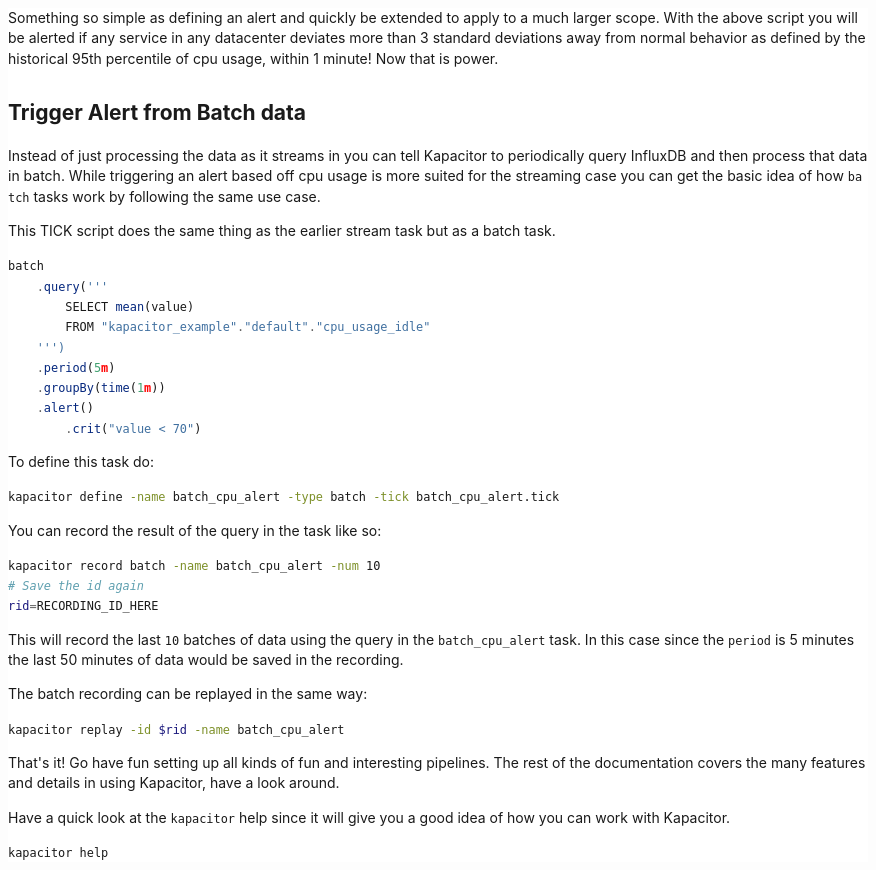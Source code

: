 Something so simple as defining an alert and quickly be extended to apply to a much larger scope.
With the above script you will be alerted if any service in any datacenter deviates more than 3
standard deviations away from normal behavior as defined by the historical 95th percentile of cpu usage, within 1 minute!
Now that is power.



Trigger Alert from Batch data
------------------------------

Instead of just processing the data as it streams in you can tell Kapacitor to periodically query
InfluxDB and then process that data in batch.
While triggering an alert based off cpu usage is more suited for the streaming case you can get the basic idea
of how `batch` tasks work by following the same use case.


This TICK script does the same thing as the earlier stream task but as a batch task.

```javascript
batch
    .query('''
        SELECT mean(value)
        FROM "kapacitor_example"."default"."cpu_usage_idle"
    ''')
    .period(5m)
    .groupBy(time(1m))
    .alert()
        .crit("value < 70")
```

To define this task do:

```sh
kapacitor define -name batch_cpu_alert -type batch -tick batch_cpu_alert.tick
```

You can record the result of the query in the task like so:

```sh
kapacitor record batch -name batch_cpu_alert -num 10
# Save the id again
rid=RECORDING_ID_HERE
```

This will record the last `10` batches of data using the query in the `batch_cpu_alert` task.
In this case since the `period` is 5 minutes the last 50 minutes of data would be saved in the recording.


The batch recording can be replayed in the same way:

```sh
kapacitor replay -id $rid -name batch_cpu_alert
```

That's it! Go have fun setting up all kinds of fun and interesting pipelines.
The rest of the documentation covers the many features and details in using Kapacitor, have a look around.

Have a quick look at the `kapacitor` help since it will give you a good idea of how you can work with Kapacitor.

```sh
kapacitor help
```
